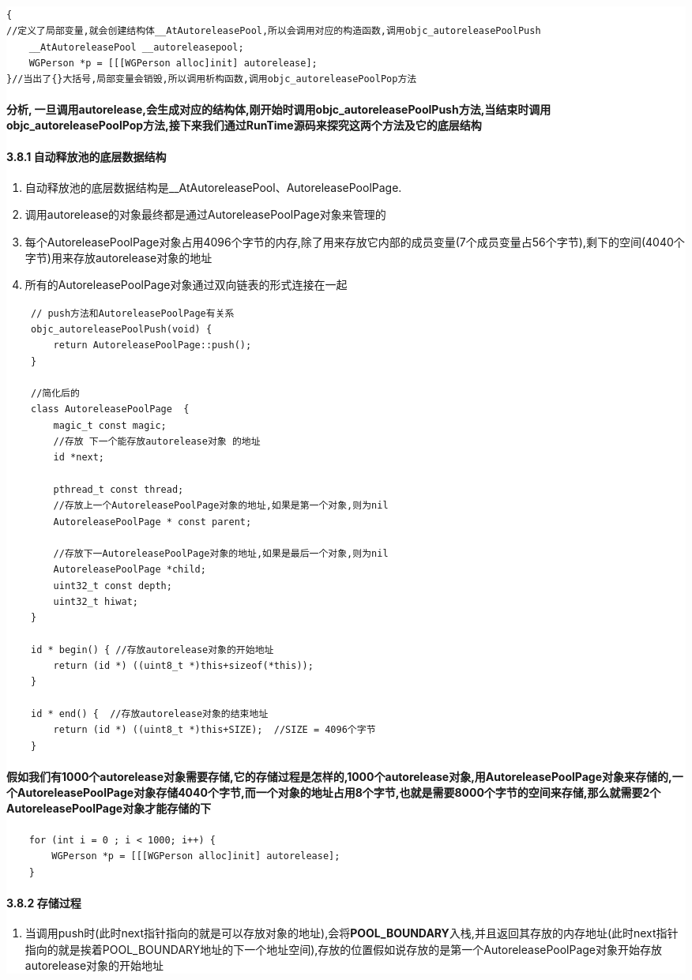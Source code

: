     {   
    //定义了局部变量,就会创建结构体__AtAutoreleasePool,所以会调用对应的构造函数,调用objc_autoreleasePoolPush  
        __AtAutoreleasePool __autoreleasepool;   
        WGPerson *p = [[[WGPerson alloc]init] autorelease];
    }//当出了{}大括号,局部变量会销毁,所以调用析构函数,调用objc_autoreleasePoolPop方法
#### 分析, 一旦调用autorelease,会生成对应的结构体,刚开始时调用objc_autoreleasePoolPush方法,当结束时调用objc_autoreleasePoolPop方法,接下来我们通过RunTime源码来探究这两个方法及它的底层结构

        
#### 3.8.1 自动释放池的底层数据结构
1. 自动释放池的底层数据结构是__AtAutoreleasePool、AutoreleasePoolPage.
2. 调用autorelease的对象最终都是通过AutoreleasePoolPage对象来管理的
3. 每个AutoreleasePoolPage对象占用4096个字节的内存,除了用来存放它内部的成员变量(7个成员变量占56个字节),剩下的空间(4040个字节)用来存放autorelease对象的地址
4. 所有的AutoreleasePoolPage对象通过双向链表的形式连接在一起

        // push方法和AutoreleasePoolPage有关系
        objc_autoreleasePoolPush(void) {
            return AutoreleasePoolPage::push();
        }
        
        //简化后的
        class AutoreleasePoolPage  {  
            magic_t const magic;
            //存放 下一个能存放autorelease对象 的地址
            id *next;
            
            pthread_t const thread;
            //存放上一个AutoreleasePoolPage对象的地址,如果是第一个对象,则为nil
            AutoreleasePoolPage * const parent;
            
            //存放下一AutoreleasePoolPage对象的地址,如果是最后一个对象,则为nil
            AutoreleasePoolPage *child;  
            uint32_t const depth;
            uint32_t hiwat;
        }
        
        id * begin() { //存放autorelease对象的开始地址
            return (id *) ((uint8_t *)this+sizeof(*this));
        }

        id * end() {  //存放autorelease对象的结束地址
            return (id *) ((uint8_t *)this+SIZE);  //SIZE = 4096个字节
        }
#### 假如我们有1000个autorelease对象需要存储,它的存储过程是怎样的,1000个autorelease对象,用AutoreleasePoolPage对象来存储的,一个AutoreleasePoolPage对象存储4040个字节,而一个对象的地址占用8个字节,也就是需要8000个字节的空间来存储,那么就需要2个AutoreleasePoolPage对象才能存储的下
        for (int i = 0 ; i < 1000; i++) {
            WGPerson *p = [[[WGPerson alloc]init] autorelease];
        }
#### 3.8.2 存储过程
1. 当调用push时(此时next指针指向的就是可以存放对象的地址),会将**POOL_BOUNDARY**入栈,并且返回其存放的内存地址(此时next指针指向的就是挨着POOL_BOUNDARY地址的下一个地址空间),存放的位置假如说存放的是第一个AutoreleasePoolPage对象开始存放autorelease对象的开始地址
